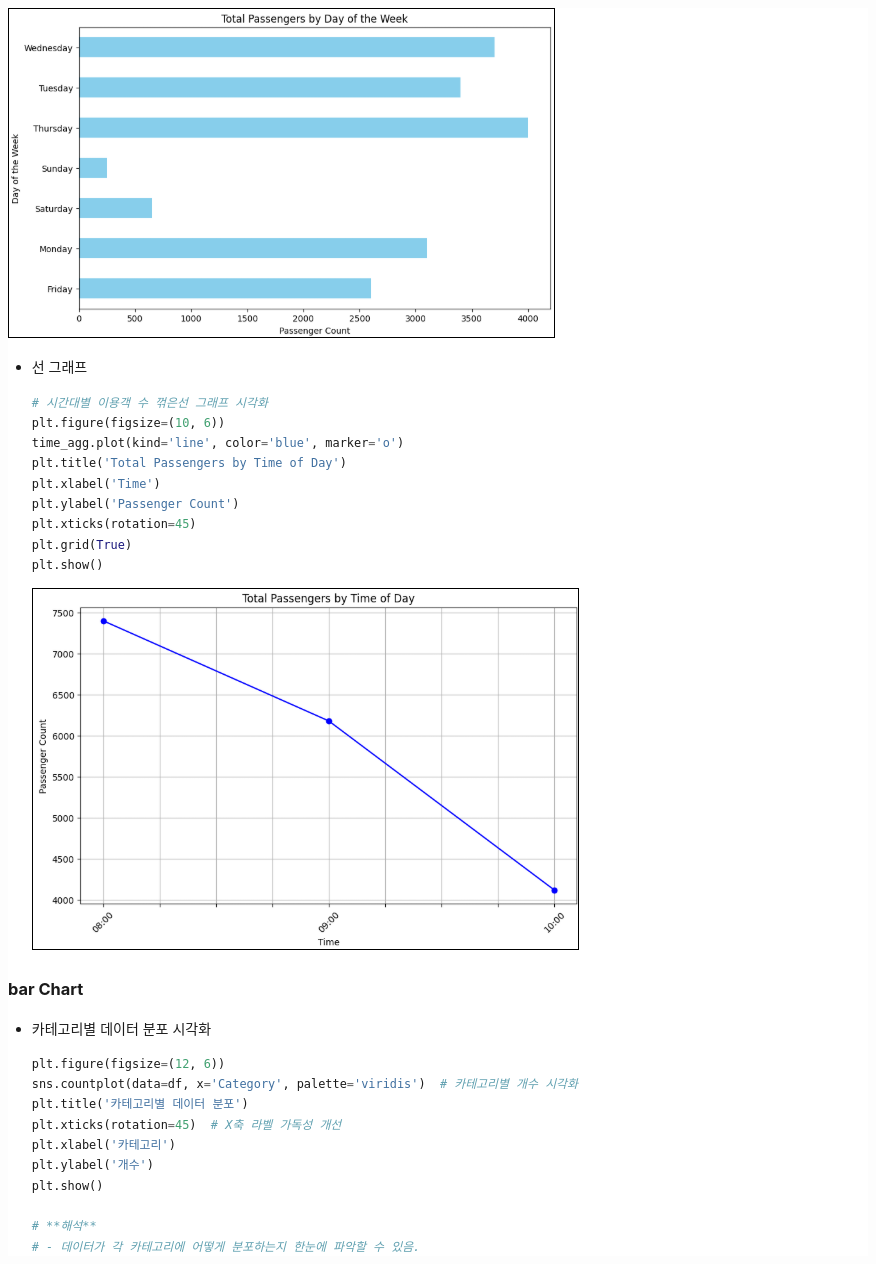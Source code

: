   ![alt text](image-43.png)

- 선 그래프
  ```python
  # 시간대별 이용객 수 꺾은선 그래프 시각화
  plt.figure(figsize=(10, 6))
  time_agg.plot(kind='line', color='blue', marker='o')
  plt.title('Total Passengers by Time of Day')
  plt.xlabel('Time')
  plt.ylabel('Passenger Count')
  plt.xticks(rotation=45)
  plt.grid(True)
  plt.show()
  ```
  ![alt text](image-44.png)

### bar Chart
- 카테고리별 데이터 분포 시각화
  ```python
  plt.figure(figsize=(12, 6))
  sns.countplot(data=df, x='Category', palette='viridis')  # 카테고리별 개수 시각화
  plt.title('카테고리별 데이터 분포')
  plt.xticks(rotation=45)  # X축 라벨 가독성 개선
  plt.xlabel('카테고리')
  plt.ylabel('개수')
  plt.show()

  # **해석**
  # - 데이터가 각 카테고리에 어떻게 분포하는지 한눈에 파악할 수 있음.
  ```